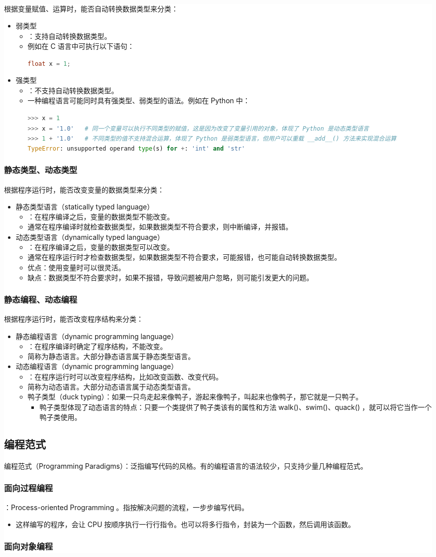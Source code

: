 根据变量赋值、运算时，能否自动转换数据类型来分类：
- 弱类型
  - ：支持自动转换数据类型。
  - 例如在 C 语言中可执行以下语句：
    ```c
    float x = 1;
    ```
- 强类型
  - ：不支持自动转换数据类型。
  - 一种编程语言可能同时具有强类型、弱类型的语法。例如在 Python 中：
    ```py
    >>> x = 1
    >>> x = '1.0'   # 同一个变量可以执行不同类型的赋值，这是因为改变了变量引用的对象，体现了 Python 是动态类型语言
    >>> 1 + '1.0'   # 不同类型的值不支持混合运算，体现了 Python 是弱类型语言，但用户可以重载 __add__() 方法来实现混合运算
    TypeError: unsupported operand type(s) for +: 'int' and 'str'
    ```

### 静态类型、动态类型

根据程序运行时，能否改变变量的数据类型来分类：
- 静态类型语言（statically typed language）
  - ：在程序编译之后，变量的数据类型不能改变。
  - 通常在程序编译时就检查数据类型，如果数据类型不符合要求，则中断编译，并报错。
- 动态类型语言（dynamically typed language）
  - ：在程序编译之后，变量的数据类型可以改变。
  - 通常在程序运行时才检查数据类型，如果数据类型不符合要求，可能报错，也可能自动转换数据类型。
  - 优点：使用变量时可以很灵活。
  - 缺点：数据类型不符合要求时，如果不报错，导致问题被用户忽略，则可能引发更大的问题。

### 静态编程、动态编程

根据程序运行时，能否改变程序结构来分类：
- 静态编程语言（dynamic programming language）
  - ：在程序编译时确定了程序结构，不能改变。
  - 简称为静态语言。大部分静态语言属于静态类型语言。
- 动态编程语言（dynamic programming language）
  - ：在程序运行时可以改变程序结构，比如改变函数、改变代码。
  - 简称为动态语言。大部分动态语言属于动态类型语言。
  - 鸭子类型（duck typing）：如果一只鸟走起来像鸭子，游起来像鸭子，叫起来也像鸭子，那它就是一只鸭子。
    - 鸭子类型体现了动态语言的特点：只要一个类提供了鸭子类该有的属性和方法 walk()、swim()、quack() ，就可以将它当作一个鸭子类使用。

## 编程范式

编程范式（Programming Paradigms）：泛指编写代码的风格。有的编程语言的语法较少，只支持少量几种编程范式。

### 面向过程编程

：Process-oriented Programming 。指按解决问题的流程，一步步编写代码。
- 这样编写的程序，会让 CPU 按顺序执行一行行指令。也可以将多行指令，封装为一个函数，然后调用该函数。

### 面向对象编程
